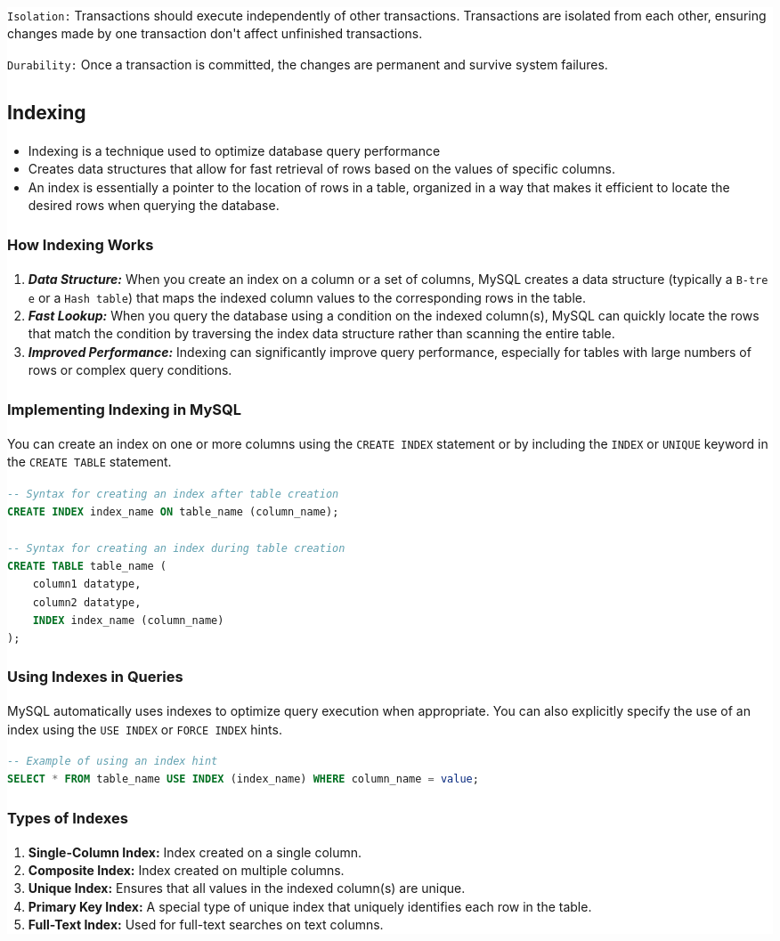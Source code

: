 `Isolation:` Transactions should execute independently of other transactions. Transactions are isolated from each other, 
ensuring changes made by one transaction don't affect unfinished transactions.

`Durability:` Once a transaction is committed, the changes are permanent and survive system failures.

## Indexing
- Indexing is a technique used to optimize database query performance
- Creates data structures that allow for fast retrieval of rows based on the values of specific columns. 
- An index is essentially a pointer to the location of rows in a table, organized in a way that makes it efficient to locate the desired rows when querying the database.

### How Indexing Works
1. **_Data Structure:_** When you create an index on a column or a set of columns, MySQL creates a data structure (typically a `B-tree` or a `Hash table`) that maps the indexed column values to the corresponding rows in the table.
2. **_Fast Lookup:_** When you query the database using a condition on the indexed column(s), MySQL can quickly locate the rows that match the condition by traversing the index data structure rather than scanning the entire table.
3. **_Improved Performance:_** Indexing can significantly improve query performance, especially for tables with large numbers of rows or complex query conditions.

### Implementing Indexing in MySQL
You can create an index on one or more columns using the `CREATE INDEX` statement 
or by including the `INDEX` or `UNIQUE` keyword in the `CREATE TABLE` statement.

```sql
-- Syntax for creating an index after table creation
CREATE INDEX index_name ON table_name (column_name);

-- Syntax for creating an index during table creation
CREATE TABLE table_name (
    column1 datatype,
    column2 datatype,
    INDEX index_name (column_name)
);
```

### Using Indexes in Queries
MySQL automatically uses indexes to optimize query execution when appropriate. 
You can also explicitly specify the use of an index using the `USE INDEX` or `FORCE INDEX` hints.

```sql
-- Example of using an index hint
SELECT * FROM table_name USE INDEX (index_name) WHERE column_name = value;
```

### Types of Indexes
1. **Single-Column Index:** Index created on a single column.
2. **Composite Index:** Index created on multiple columns.
3. **Unique Index:** Ensures that all values in the indexed column(s) are unique.
4. **Primary Key Index:** A special type of unique index that uniquely identifies each row in the table.
5. **Full-Text Index:** Used for full-text searches on text columns.
